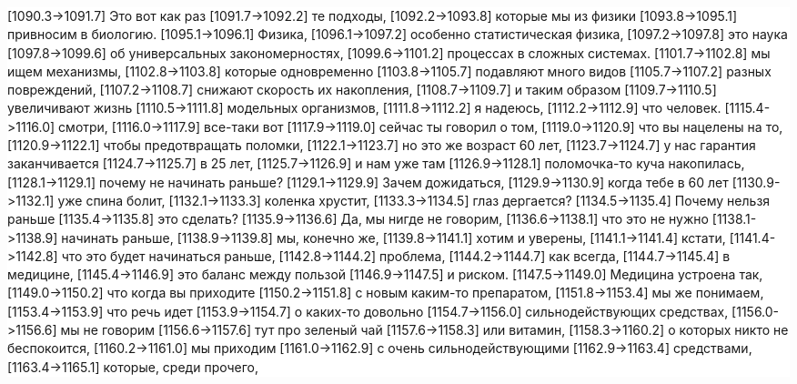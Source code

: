 [1090.3->1091.7]  Это вот как раз
[1091.7->1092.2]  те подходы,
[1092.2->1093.8]  которые мы из физики
[1093.8->1095.1]  привносим в биологию.
[1095.1->1096.1]  Физика,
[1096.1->1097.2]  особенно статистическая физика,
[1097.2->1097.8]  это наука
[1097.8->1099.6]  об универсальных закономерностях,
[1099.6->1101.2]  процессах в сложных системах.
[1101.7->1102.8]  мы ищем механизмы,
[1102.8->1103.8]  которые одновременно
[1103.8->1105.7]  подавляют много видов
[1105.7->1107.2]  разных повреждений,
[1107.2->1108.7]  снижают скорость их накопления,
[1108.7->1109.7]  и таким образом
[1109.7->1110.5]  увеличивают жизнь
[1110.5->1111.8]  модельных организмов,
[1111.8->1112.2]  я надеюсь,
[1112.2->1112.9]  что человек.
[1115.4->1116.0]  смотри,
[1116.0->1117.9]  все-таки вот
[1117.9->1119.0]  сейчас ты говорил о том,
[1119.0->1120.9]  что вы нацелены на то,
[1120.9->1122.1]  чтобы предотвращать поломки,
[1122.1->1123.7]  но это же возраст 60 лет,
[1123.7->1124.7]  у нас гарантия заканчивается
[1124.7->1125.7]  в 25 лет,
[1125.7->1126.9]  и нам уже там
[1126.9->1128.1]  поломочка-то куча накопилась,
[1128.1->1129.1]  почему не начинать раньше?
[1129.1->1129.9]  Зачем дожидаться,
[1129.9->1130.9]  когда тебе в 60 лет
[1130.9->1132.1]  уже спина болит,
[1132.1->1133.3]  коленка хрустит,
[1133.3->1134.5]  глаз дергается?
[1134.5->1135.4]  Почему нельзя раньше
[1135.4->1135.8]  это сделать?
[1135.9->1136.6]  Да, мы нигде не говорим,
[1136.6->1138.1]  что это не нужно
[1138.1->1138.9]  начинать раньше,
[1138.9->1139.8]  мы, конечно же,
[1139.8->1141.1]  хотим и уверены,
[1141.1->1141.4]  кстати,
[1141.4->1142.8]  что это будет начинаться раньше,
[1142.8->1144.2]  проблема,
[1144.2->1144.7]  как всегда,
[1144.7->1145.4]  в медицине,
[1145.4->1146.9]  это баланс между пользой
[1146.9->1147.5]  и риском.
[1147.5->1149.0]  Медицина устроена так,
[1149.0->1150.2]  что когда вы приходите
[1150.2->1151.8]  с новым каким-то препаратом,
[1151.8->1153.4]  мы же понимаем,
[1153.4->1153.9]  что речь идет
[1153.9->1154.7]  о каких-то довольно
[1154.7->1156.0]  сильнодействующих средствах,
[1156.0->1156.6]  мы не говорим
[1156.6->1157.6]  тут про зеленый чай
[1157.6->1158.3]  или витамин,
[1158.3->1160.2]  о которых никто не беспокоится,
[1160.2->1161.0]  мы приходим
[1161.0->1162.9]  с очень сильнодействующими
[1162.9->1163.4]  средствами,
[1163.4->1165.1]  которые, среди прочего,
